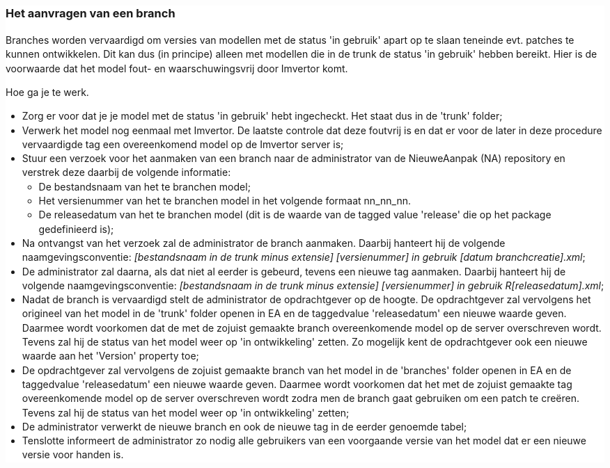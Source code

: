 ### Het aanvragen van een branch

Branches worden vervaardigd om versies van modellen met de status 'in gebruik' apart op te slaan teneinde evt. patches te kunnen ontwikkelen. Dit kan dus (in principe) alleen met modellen die in de trunk de status 'in gebruik' hebben bereikt. Hier is de voorwaarde dat het model fout- en waarschuwingsvrij door Imvertor komt.

Hoe ga je te werk.
  - Zorg er voor dat je je model met de status 'in gebruik' hebt ingecheckt. Het staat dus in de 'trunk' folder;
  - Verwerk het model nog eenmaal met Imvertor. De laatste controle dat deze foutvrij is en dat er voor de later in deze procedure vervaardigde tag een overeenkomend model op de Imvertor server is;
  - Stuur een verzoek voor het aanmaken van een branch naar de administrator van de NieuweAanpak (NA) repository en verstrek deze daarbij de volgende informatie:
    - De bestandsnaam van het te branchen model;
    - Het versienummer van het te branchen model in het volgende formaat nn_nn_nn.
    - De releasedatum van het te branchen model (dit is de waarde van de tagged value 'release' die op het package gedefinieerd is);
  - Na ontvangst van het verzoek zal de administrator de branch aanmaken. Daarbij hanteert hij de volgende naamgevingsconventie:
_[bestandsnaam in de trunk minus extensie] [versienummer] in gebruik [datum branchcreatie].xml_;
  - De administrator zal daarna, als dat niet al eerder is gebeurd, tevens een nieuwe tag aanmaken. Daarbij hanteert hij de volgende naamgevingsconventie:
_[bestandsnaam in de trunk minus extensie] [versienummer] in gebruik R[releasedatum].xml_;
  - Nadat de branch is vervaardigd stelt de administrator de opdrachtgever op de hoogte. De opdrachtgever zal vervolgens het origineel van het model in de 'trunk' folder openen in EA en de taggedvalue 'releasedatum' een nieuwe waarde geven. Daarmee wordt voorkomen dat de met de zojuist gemaakte branch overeenkomende model op de server overschreven wordt. Tevens zal hij de status van het model weer op 'in ontwikkeling' zetten. Zo mogelijk kent de opdrachtgever ook een nieuwe waarde aan het 'Version' property toe;
  - De opdrachtgever zal vervolgens de zojuist gemaakte branch van het model in de 'branches' folder openen in EA en de taggedvalue 'releasedatum' een nieuwe waarde geven. Daarmee wordt voorkomen dat het met de zojuist gemaakte tag overeenkomende model op de server overschreven wordt zodra men de branch gaat gebruiken om een patch te creëren. Tevens zal hij de status van het model weer op 'in ontwikkeling' zetten;
  - De administrator verwerkt de nieuwe branch en ook de nieuwe tag in de eerder genoemde tabel;
  - Tenslotte informeert de administrator zo nodig alle gebruikers van een voorgaande versie van het model dat er een nieuwe versie voor handen is.
